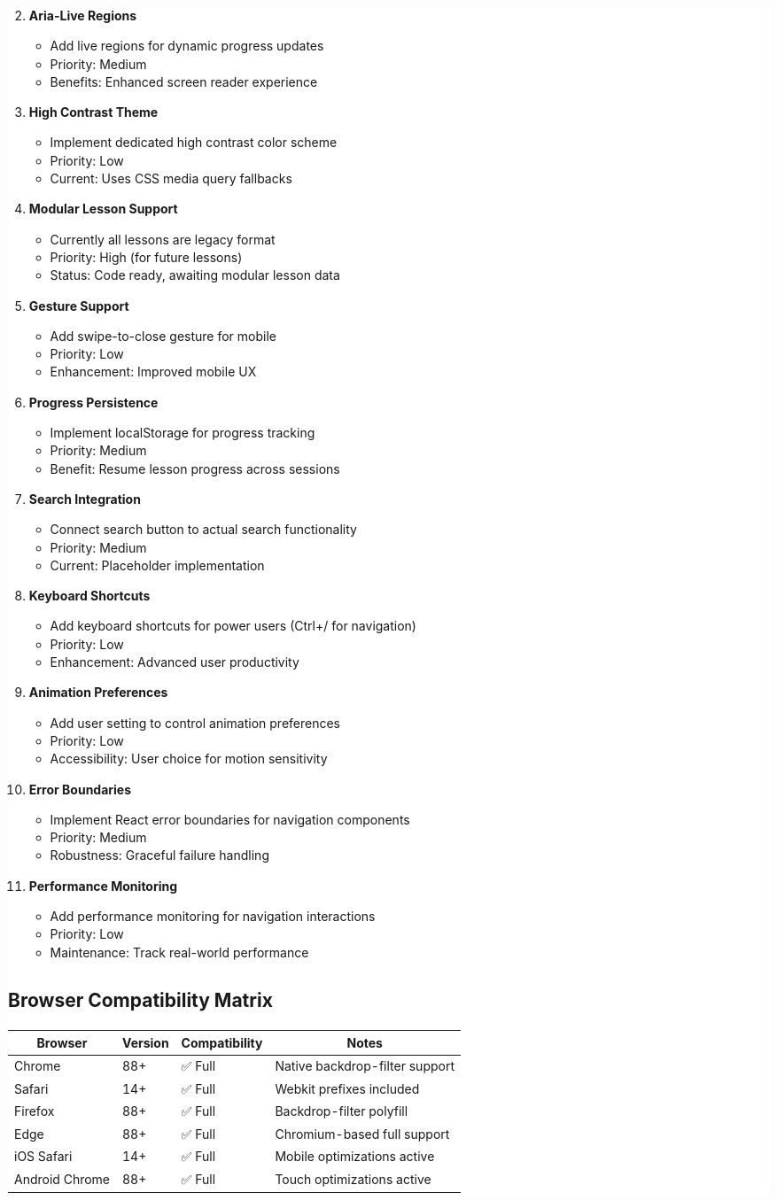 2. **Aria-Live Regions**
   - Add live regions for dynamic progress updates
   - Priority: Medium
   - Benefits: Enhanced screen reader experience

3. **High Contrast Theme**
   - Implement dedicated high contrast color scheme
   - Priority: Low
   - Current: Uses CSS media query fallbacks

4. **Modular Lesson Support**
   - Currently all lessons are legacy format
   - Priority: High (for future lessons)
   - Status: Code ready, awaiting modular lesson data

5. **Gesture Support**
   - Add swipe-to-close gesture for mobile
   - Priority: Low
   - Enhancement: Improved mobile UX

6. **Progress Persistence**
   - Implement localStorage for progress tracking
   - Priority: Medium
   - Benefit: Resume lesson progress across sessions

7. **Search Integration**
   - Connect search button to actual search functionality
   - Priority: Medium
   - Current: Placeholder implementation

8. **Keyboard Shortcuts**
   - Add keyboard shortcuts for power users (Ctrl+/ for navigation)
   - Priority: Low
   - Enhancement: Advanced user productivity

9. **Animation Preferences**
   - Add user setting to control animation preferences
   - Priority: Low
   - Accessibility: User choice for motion sensitivity

10. **Error Boundaries**
    - Implement React error boundaries for navigation components
    - Priority: Medium
    - Robustness: Graceful failure handling

11. **Performance Monitoring**
    - Add performance monitoring for navigation interactions
    - Priority: Low
    - Maintenance: Track real-world performance

## Browser Compatibility Matrix

| Browser | Version | Compatibility | Notes |
|---------|---------|---------------|-------|
| Chrome | 88+ | ✅ Full | Native backdrop-filter support |
| Safari | 14+ | ✅ Full | Webkit prefixes included |
| Firefox | 88+ | ✅ Full | Backdrop-filter polyfill |
| Edge | 88+ | ✅ Full | Chromium-based full support |
| iOS Safari | 14+ | ✅ Full | Mobile optimizations active |
| Android Chrome | 88+ | ✅ Full | Touch optimizations active |

